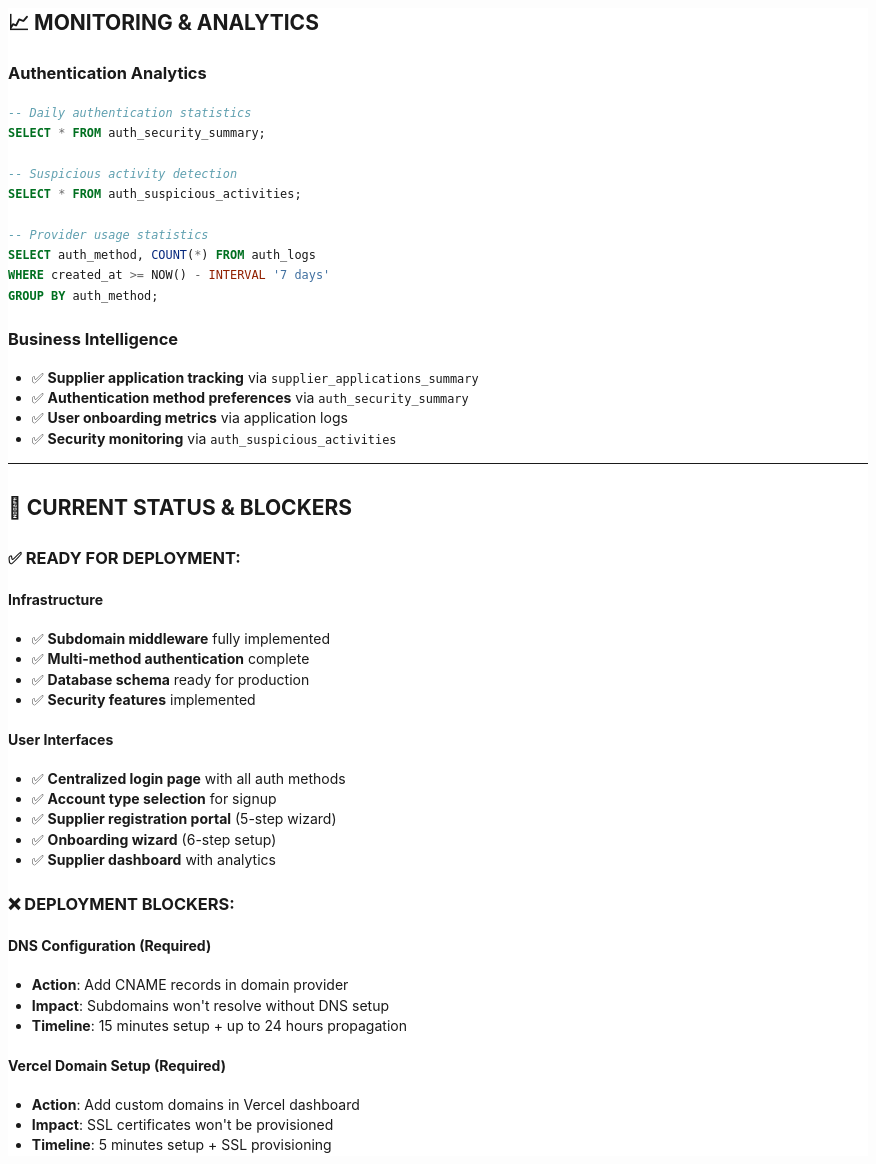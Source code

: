 
## 📈 **MONITORING & ANALYTICS**

### **Authentication Analytics**
```sql
-- Daily authentication statistics
SELECT * FROM auth_security_summary;

-- Suspicious activity detection  
SELECT * FROM auth_suspicious_activities;

-- Provider usage statistics
SELECT auth_method, COUNT(*) FROM auth_logs 
WHERE created_at >= NOW() - INTERVAL '7 days'
GROUP BY auth_method;
```

### **Business Intelligence**
- ✅ **Supplier application tracking** via `supplier_applications_summary`
- ✅ **Authentication method preferences** via `auth_security_summary`
- ✅ **User onboarding metrics** via application logs
- ✅ **Security monitoring** via `auth_suspicious_activities`

---

## 🚨 **CURRENT STATUS & BLOCKERS**

### **✅ READY FOR DEPLOYMENT:**

#### **Infrastructure**
- ✅ **Subdomain middleware** fully implemented
- ✅ **Multi-method authentication** complete
- ✅ **Database schema** ready for production
- ✅ **Security features** implemented

#### **User Interfaces**
- ✅ **Centralized login page** with all auth methods
- ✅ **Account type selection** for signup
- ✅ **Supplier registration portal** (5-step wizard)
- ✅ **Onboarding wizard** (6-step setup)
- ✅ **Supplier dashboard** with analytics

### **❌ DEPLOYMENT BLOCKERS:**

#### **DNS Configuration** (Required)
- **Action**: Add CNAME records in domain provider
- **Impact**: Subdomains won't resolve without DNS setup
- **Timeline**: 15 minutes setup + up to 24 hours propagation

#### **Vercel Domain Setup** (Required) 
- **Action**: Add custom domains in Vercel dashboard
- **Impact**: SSL certificates won't be provisioned
- **Timeline**: 5 minutes setup + SSL provisioning
